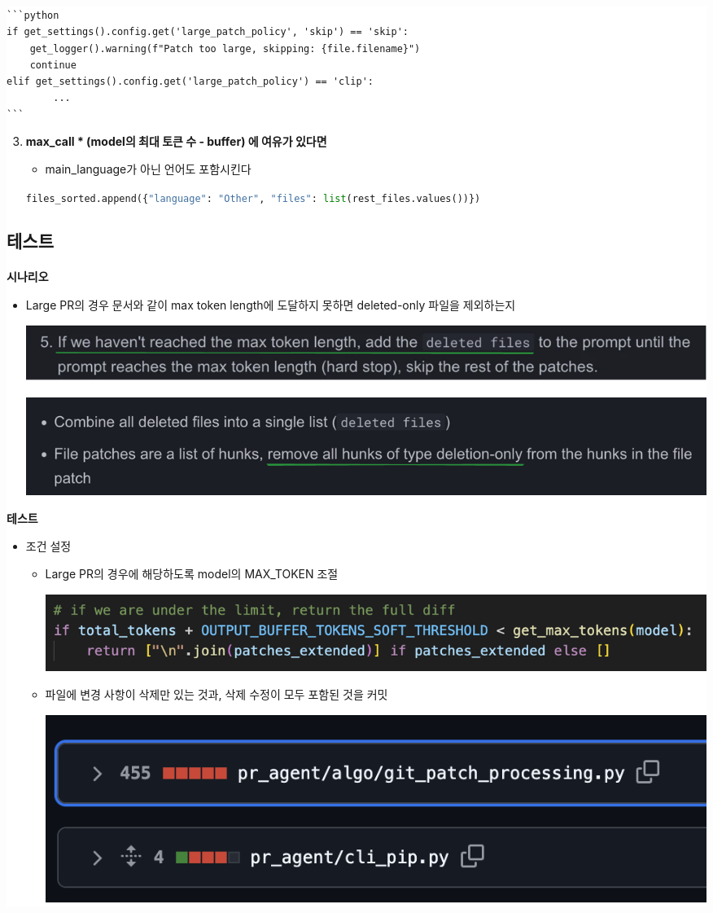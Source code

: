     ```python
    if get_settings().config.get('large_patch_policy', 'skip') == 'skip':
        get_logger().warning(f"Patch too large, skipping: {file.filename}")
        continue
    elif get_settings().config.get('large_patch_policy') == 'clip':
    		...
    ```
    
3. **max_call * (model의 최대 토큰 수 - buffer) 에 여유가 있다면**
    - main_language가 아닌 언어도 포함시킨다
    
    ```python
    files_sorted.append({"language": "Other", "files": list(rest_files.values())})
    ```

## 테스트

**시나리오**

- Large PR의 경우 문서와 같이 max token length에 도달하지 못하면 deleted-only 파일을 제외하는지
    
    ![image.png](images/image.png)
    
    ![image.png](images/image%201.png)
    

**테스트** 

- 조건 설정
    - Large PR의 경우에 해당하도록 model의 MAX_TOKEN 조절
        
        ![image.png](images/image%202.png)
        
    - 파일에 변경 사항이 삭제만 있는 것과, 삭제 수정이 모두 포함된 것을 커밋
        
        ![image.png](images/image%203.png)
        